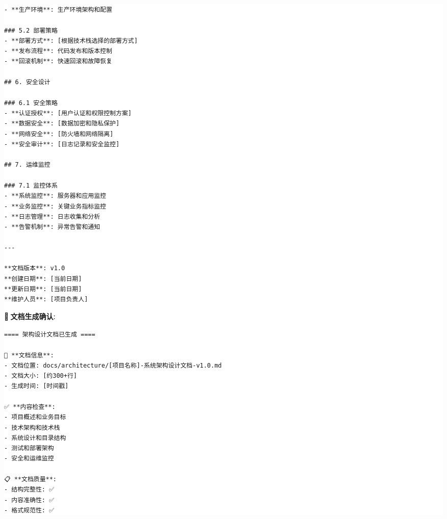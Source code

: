 ```
- **生产环境**: 生产环境架构和配置

### 5.2 部署策略
- **部署方式**: [根据技术栈选择的部署方式]
- **发布流程**: 代码发布和版本控制
- **回滚机制**: 快速回滚和故障恢复

## 6. 安全设计

### 6.1 安全策略
- **认证授权**: [用户认证和权限控制方案]
- **数据安全**: [数据加密和隐私保护]
- **网络安全**: [防火墙和网络隔离]
- **安全审计**: [日志记录和安全监控]

## 7. 运维监控

### 7.1 监控体系
- **系统监控**: 服务器和应用监控
- **业务监控**: 关键业务指标监控
- **日志管理**: 日志收集和分析
- **告警机制**: 异常告警和通知

---

**文档版本**: v1.0  
**创建日期**: [当前日期]  
**更新日期**: [当前日期]  
**维护人员**: [项目负责人]
```

**📄 文档生成确认**:
```
==== 架构设计文档已生成 ====

📄 **文档信息**:
- 文档位置: docs/architecture/[项目名称]-系统架构设计文档-v1.0.md
- 文档大小: [约300+行]
- 生成时间: [时间戳]

✅ **内容检查**:
- 项目概述和业务目标
- 技术架构和技术栈
- 系统设计和目录结构
- 测试和部署架构
- 安全和运维监控

📋 **文档质量**:
- 结构完整性: ✅
- 内容准确性: ✅
- 格式规范性: ✅
```
